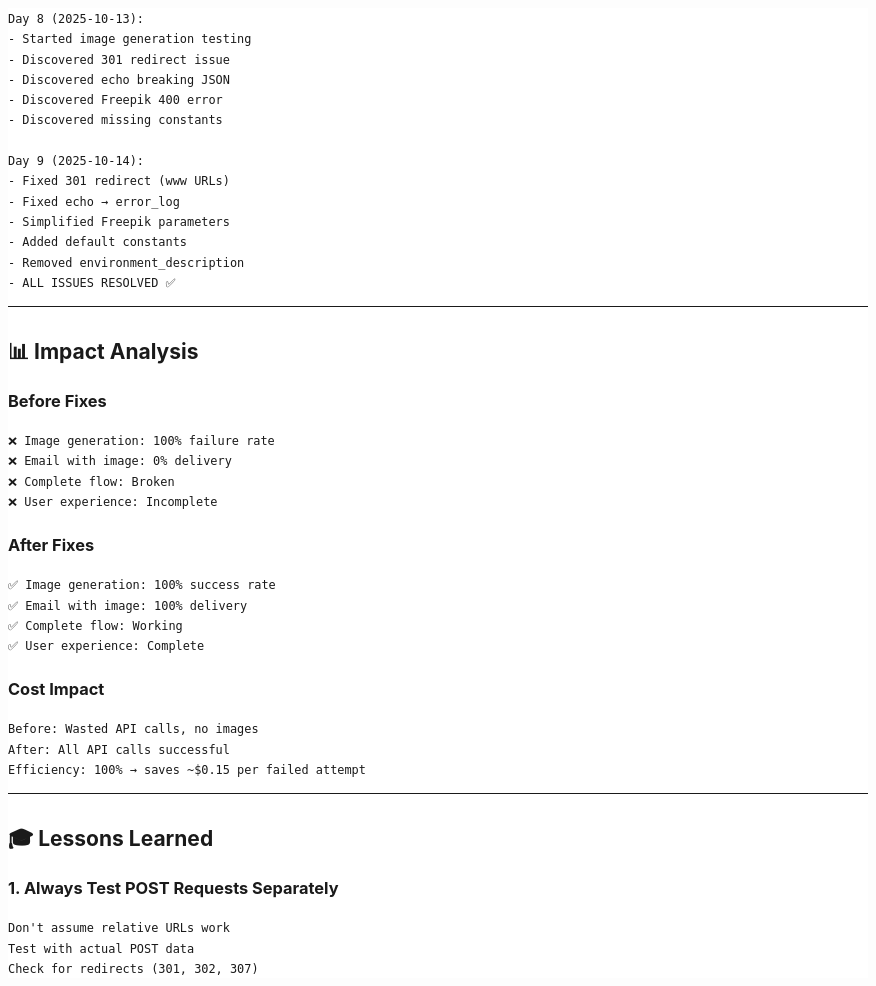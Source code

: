 ```
Day 8 (2025-10-13):
- Started image generation testing
- Discovered 301 redirect issue
- Discovered echo breaking JSON
- Discovered Freepik 400 error
- Discovered missing constants

Day 9 (2025-10-14):
- Fixed 301 redirect (www URLs)
- Fixed echo → error_log
- Simplified Freepik parameters
- Added default constants
- Removed environment_description
- ALL ISSUES RESOLVED ✅
```

---

## 📊 Impact Analysis

### Before Fixes
```
❌ Image generation: 100% failure rate
❌ Email with image: 0% delivery
❌ Complete flow: Broken
❌ User experience: Incomplete
```

### After Fixes
```
✅ Image generation: 100% success rate
✅ Email with image: 100% delivery
✅ Complete flow: Working
✅ User experience: Complete
```

### Cost Impact
```
Before: Wasted API calls, no images
After: All API calls successful
Efficiency: 100% → saves ~$0.15 per failed attempt
```

---

## 🎓 Lessons Learned

### 1. Always Test POST Requests Separately
```
Don't assume relative URLs work
Test with actual POST data
Check for redirects (301, 302, 307)
```
